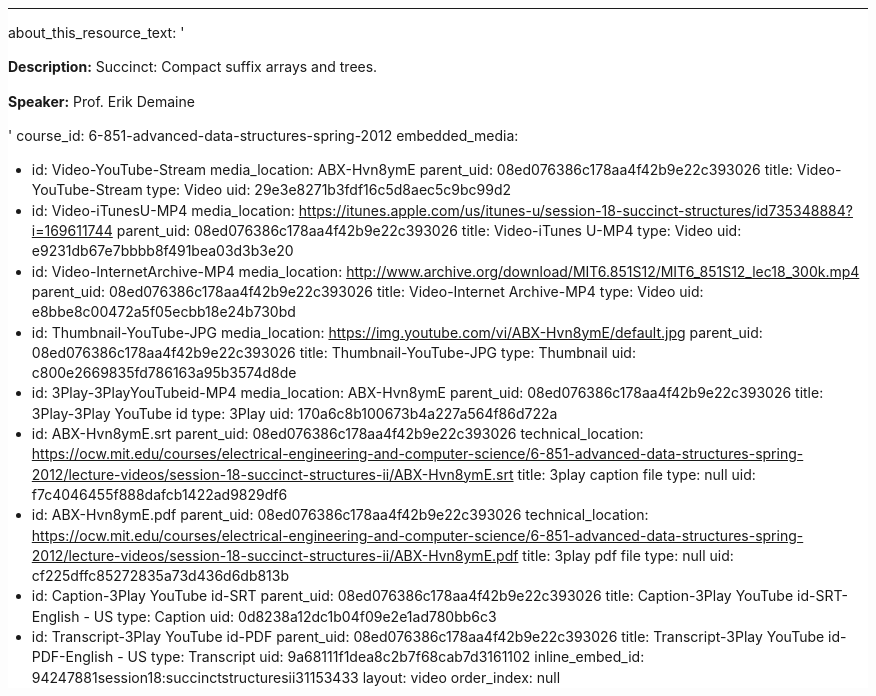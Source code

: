 ---
about_this_resource_text: '<p><strong>Description:</strong> Succinct: Compact suffix
  arrays and trees.</p> <p><strong>Speaker:</strong> Prof. Erik Demaine</p>'
course_id: 6-851-advanced-data-structures-spring-2012
embedded_media:
- id: Video-YouTube-Stream
  media_location: ABX-Hvn8ymE
  parent_uid: 08ed076386c178aa4f42b9e22c393026
  title: Video-YouTube-Stream
  type: Video
  uid: 29e3e8271b3fdf16c5d8aec5c9bc99d2
- id: Video-iTunesU-MP4
  media_location: https://itunes.apple.com/us/itunes-u/session-18-succinct-structures/id735348884?i=169611744
  parent_uid: 08ed076386c178aa4f42b9e22c393026
  title: Video-iTunes U-MP4
  type: Video
  uid: e9231db67e7bbbb8f491bea03d3b3e20
- id: Video-InternetArchive-MP4
  media_location: http://www.archive.org/download/MIT6.851S12/MIT6_851S12_lec18_300k.mp4
  parent_uid: 08ed076386c178aa4f42b9e22c393026
  title: Video-Internet Archive-MP4
  type: Video
  uid: e8bbe8c00472a5f05ecbb18e24b730bd
- id: Thumbnail-YouTube-JPG
  media_location: https://img.youtube.com/vi/ABX-Hvn8ymE/default.jpg
  parent_uid: 08ed076386c178aa4f42b9e22c393026
  title: Thumbnail-YouTube-JPG
  type: Thumbnail
  uid: c800e2669835fd786163a95b3574d8de
- id: 3Play-3PlayYouTubeid-MP4
  media_location: ABX-Hvn8ymE
  parent_uid: 08ed076386c178aa4f42b9e22c393026
  title: 3Play-3Play YouTube id
  type: 3Play
  uid: 170a6c8b100673b4a227a564f86d722a
- id: ABX-Hvn8ymE.srt
  parent_uid: 08ed076386c178aa4f42b9e22c393026
  technical_location: https://ocw.mit.edu/courses/electrical-engineering-and-computer-science/6-851-advanced-data-structures-spring-2012/lecture-videos/session-18-succinct-structures-ii/ABX-Hvn8ymE.srt
  title: 3play caption file
  type: null
  uid: f7c4046455f888dafcb1422ad9829df6
- id: ABX-Hvn8ymE.pdf
  parent_uid: 08ed076386c178aa4f42b9e22c393026
  technical_location: https://ocw.mit.edu/courses/electrical-engineering-and-computer-science/6-851-advanced-data-structures-spring-2012/lecture-videos/session-18-succinct-structures-ii/ABX-Hvn8ymE.pdf
  title: 3play pdf file
  type: null
  uid: cf225dffc85272835a73d436d6db813b
- id: Caption-3Play YouTube id-SRT
  parent_uid: 08ed076386c178aa4f42b9e22c393026
  title: Caption-3Play YouTube id-SRT-English - US
  type: Caption
  uid: 0d8238a12dc1b04f09e2e1ad780bb6c3
- id: Transcript-3Play YouTube id-PDF
  parent_uid: 08ed076386c178aa4f42b9e22c393026
  title: Transcript-3Play YouTube id-PDF-English - US
  type: Transcript
  uid: 9a68111f1dea8c2b7f68cab7d3161102
inline_embed_id: 94247881session18:succinctstructuresii31153433
layout: video
order_index: null